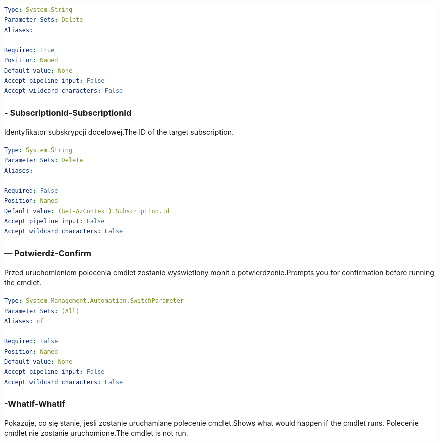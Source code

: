 ```yaml
Type: System.String
Parameter Sets: Delete
Aliases:

Required: True
Position: Named
Default value: None
Accept pipeline input: False
Accept wildcard characters: False
```

### <span data-ttu-id="206a0-124">- SubscriptionId</span><span class="sxs-lookup"><span data-stu-id="206a0-124">-SubscriptionId</span></span>
<span data-ttu-id="206a0-125">Identyfikator subskrypcji docelowej.</span><span class="sxs-lookup"><span data-stu-id="206a0-125">The ID of the target subscription.</span></span>

```yaml
Type: System.String
Parameter Sets: Delete
Aliases:

Required: False
Position: Named
Default value: (Get-AzContext).Subscription.Id
Accept pipeline input: False
Accept wildcard characters: False
```

### <span data-ttu-id="206a0-126">— Potwierdź</span><span class="sxs-lookup"><span data-stu-id="206a0-126">-Confirm</span></span>
<span data-ttu-id="206a0-127">Przed uruchomieniem polecenia cmdlet zostanie wyświetlony monit o potwierdzenie.</span><span class="sxs-lookup"><span data-stu-id="206a0-127">Prompts you for confirmation before running the cmdlet.</span></span>

```yaml
Type: System.Management.Automation.SwitchParameter
Parameter Sets: (All)
Aliases: cf

Required: False
Position: Named
Default value: None
Accept pipeline input: False
Accept wildcard characters: False
```

### <span data-ttu-id="206a0-128">-WhatIf</span><span class="sxs-lookup"><span data-stu-id="206a0-128">-WhatIf</span></span>
<span data-ttu-id="206a0-129">Pokazuje, co się stanie, jeśli zostanie uruchamiane polecenie cmdlet.</span><span class="sxs-lookup"><span data-stu-id="206a0-129">Shows what would happen if the cmdlet runs.</span></span>
<span data-ttu-id="206a0-130">Polecenie cmdlet nie zostanie uruchomione.</span><span class="sxs-lookup"><span data-stu-id="206a0-130">The cmdlet is not run.</span></span>
